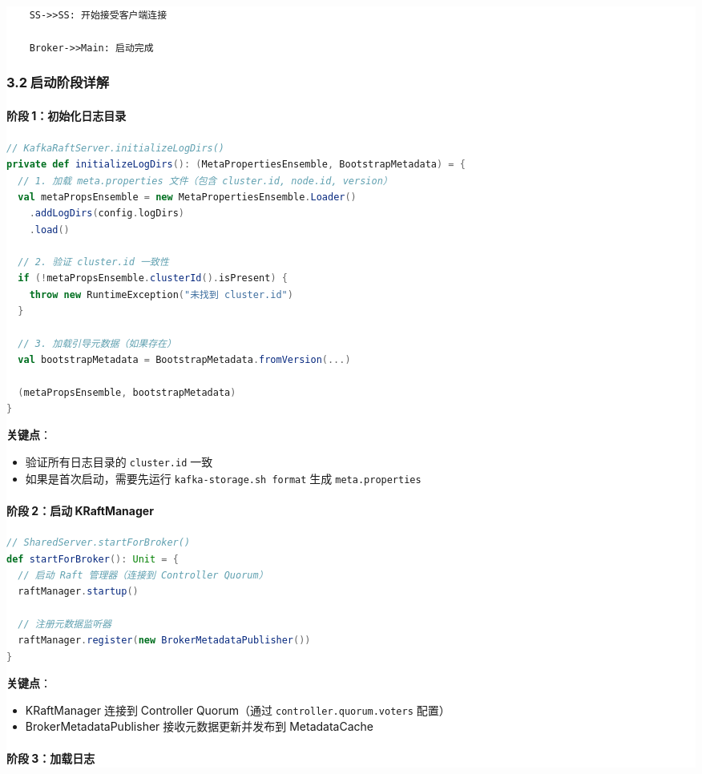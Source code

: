 ```mermaid
    SS->>SS: 开始接受客户端连接
    
    Broker->>Main: 启动完成
```

### 3.2 启动阶段详解

#### 阶段 1：初始化日志目录

```scala
// KafkaRaftServer.initializeLogDirs()
private def initializeLogDirs(): (MetaPropertiesEnsemble, BootstrapMetadata) = {
  // 1. 加载 meta.properties 文件（包含 cluster.id, node.id, version）
  val metaPropsEnsemble = new MetaPropertiesEnsemble.Loader()
    .addLogDirs(config.logDirs)
    .load()
  
  // 2. 验证 cluster.id 一致性
  if (!metaPropsEnsemble.clusterId().isPresent) {
    throw new RuntimeException("未找到 cluster.id")
  }
  
  // 3. 加载引导元数据（如果存在）
  val bootstrapMetadata = BootstrapMetadata.fromVersion(...)
  
  (metaPropsEnsemble, bootstrapMetadata)
}
```

**关键点**：

- 验证所有日志目录的 `cluster.id` 一致
- 如果是首次启动，需要先运行 `kafka-storage.sh format` 生成 `meta.properties`

#### 阶段 2：启动 KRaftManager

```scala
// SharedServer.startForBroker()
def startForBroker(): Unit = {
  // 启动 Raft 管理器（连接到 Controller Quorum）
  raftManager.startup()
  
  // 注册元数据监听器
  raftManager.register(new BrokerMetadataPublisher())
}
```

**关键点**：

- KRaftManager 连接到 Controller Quorum（通过 `controller.quorum.voters` 配置）
- BrokerMetadataPublisher 接收元数据更新并发布到 MetadataCache

#### 阶段 3：加载日志

